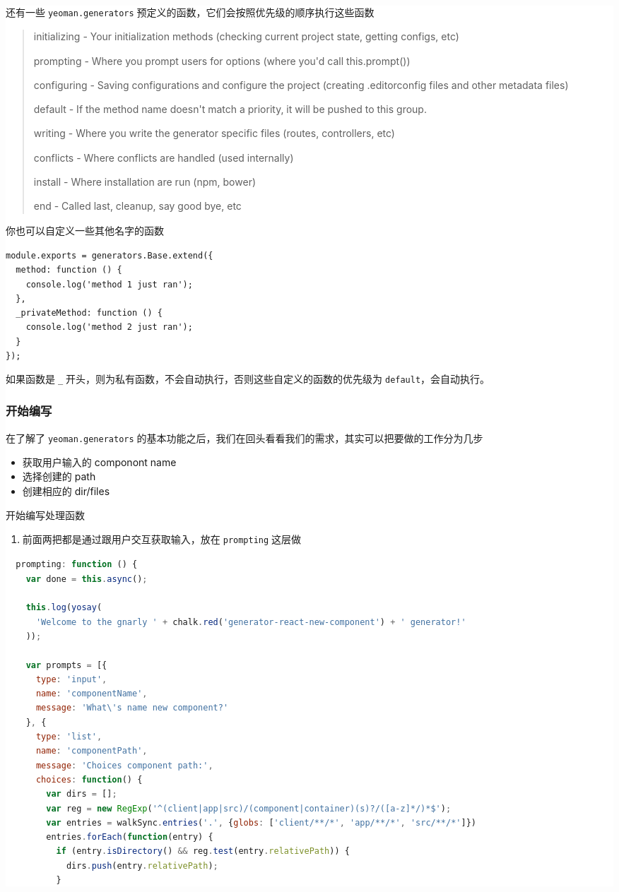 还有一些 `yeoman.generators` 预定义的函数，它们会按照优先级的顺序执行这些函数

> initializing - Your initialization methods (checking current project state, getting configs, etc)
>
> prompting - Where you prompt users for options (where you'd call this.prompt())
>
> configuring - Saving configurations and configure the project (creating .editorconfig files and other metadata files)
>
> default - If the method name doesn't match a priority, it will be pushed to this group.
>
> writing - Where you write the generator specific files (routes, controllers, etc)
>
> conflicts - Where conflicts are handled (used internally)
>
> install - Where installation are run (npm, bower)
>
> end - Called last, cleanup, say good bye, etc

你也可以自定义一些其他名字的函数
```
module.exports = generators.Base.extend({
  method: function () {
    console.log('method 1 just ran');
  },
  _privateMethod: function () {
    console.log('method 2 just ran');
  }
});
```
如果函数是 `_` 开头，则为私有函数，不会自动执行，否则这些自定义的函数的优先级为 `default`，会自动执行。

### 开始编写

在了解了 `yeoman.generators` 的基本功能之后，我们在回头看看我们的需求，其实可以把要做的工作分为几步

- 获取用户输入的 componont name
- 选择创建的 path
- 创建相应的 dir/files

开始编写处理函数

1. 前面两把都是通过跟用户交互获取输入，放在 `prompting` 这层做
  ```javascript
    prompting: function () {
      var done = this.async();

      this.log(yosay(
        'Welcome to the gnarly ' + chalk.red('generator-react-new-component') + ' generator!'
      ));

      var prompts = [{
        type: 'input',
        name: 'componentName',
        message: 'What\'s name new component?'
      }, {
        type: 'list',
        name: 'componentPath',
        message: 'Choices component path:',
        choices: function() {
          var dirs = [];
          var reg = new RegExp('^(client|app|src)/(component|container)(s)?/([a-z]*/)*$');
          var entries = walkSync.entries('.', {globs: ['client/**/*', 'app/**/*', 'src/**/*']})
          entries.forEach(function(entry) {
            if (entry.isDirectory() && reg.test(entry.relativePath)) {
              dirs.push(entry.relativePath);
            }
  ```